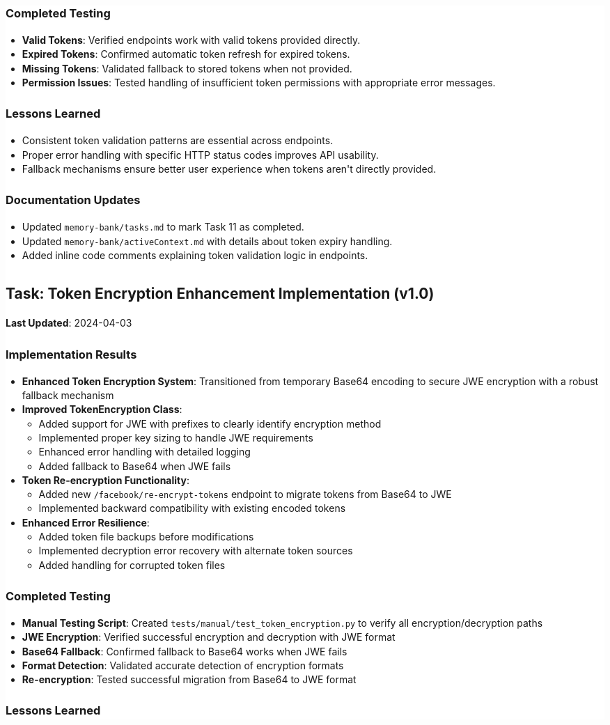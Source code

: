 ### Completed Testing

- **Valid Tokens**: Verified endpoints work with valid tokens provided directly.
- **Expired Tokens**: Confirmed automatic token refresh for expired tokens.
- **Missing Tokens**: Validated fallback to stored tokens when not provided.
- **Permission Issues**: Tested handling of insufficient token permissions with appropriate error messages.

### Lessons Learned

- Consistent token validation patterns are essential across endpoints.
- Proper error handling with specific HTTP status codes improves API usability.
- Fallback mechanisms ensure better user experience when tokens aren't directly provided.

### Documentation Updates

- Updated `memory-bank/tasks.md` to mark Task 11 as completed.
- Updated `memory-bank/activeContext.md` with details about token expiry handling.
- Added inline code comments explaining token validation logic in endpoints.

## Task: Token Encryption Enhancement Implementation (v1.0)

**Last Updated**: 2024-04-03

### Implementation Results

- **Enhanced Token Encryption System**: Transitioned from temporary Base64 encoding to secure JWE encryption with a robust fallback mechanism
- **Improved TokenEncryption Class**:
  - Added support for JWE with prefixes to clearly identify encryption method
  - Implemented proper key sizing to handle JWE requirements
  - Enhanced error handling with detailed logging
  - Added fallback to Base64 when JWE fails
- **Token Re-encryption Functionality**:
  - Added new `/facebook/re-encrypt-tokens` endpoint to migrate tokens from Base64 to JWE
  - Implemented backward compatibility with existing encoded tokens
- **Enhanced Error Resilience**:
  - Added token file backups before modifications
  - Implemented decryption error recovery with alternate token sources
  - Added handling for corrupted token files

### Completed Testing

- **Manual Testing Script**: Created `tests/manual/test_token_encryption.py` to verify all encryption/decryption paths
- **JWE Encryption**: Verified successful encryption and decryption with JWE format
- **Base64 Fallback**: Confirmed fallback to Base64 works when JWE fails
- **Format Detection**: Validated accurate detection of encryption formats
- **Re-encryption**: Tested successful migration from Base64 to JWE format

### Lessons Learned
